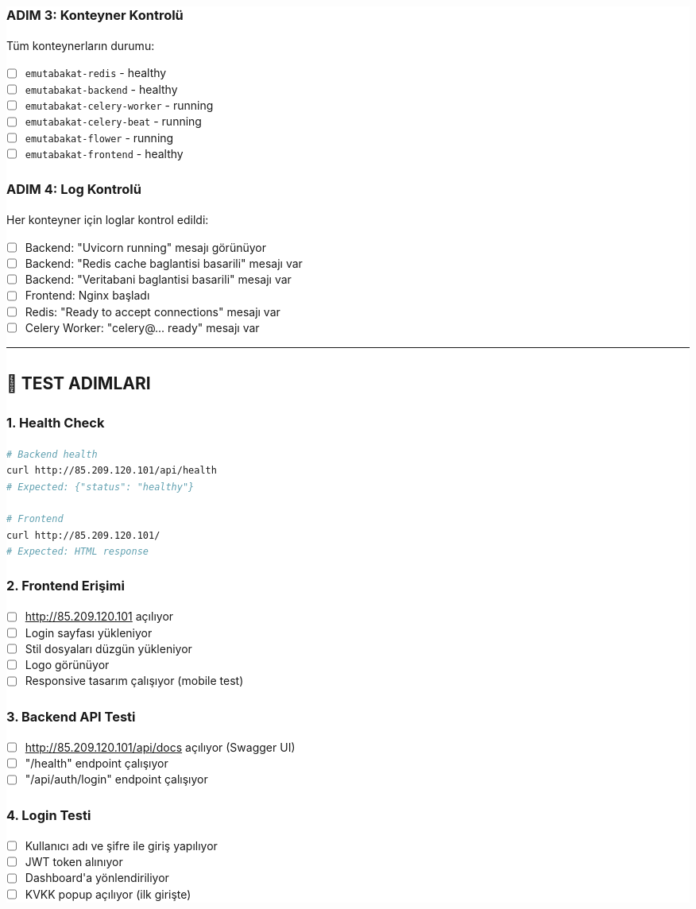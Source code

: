 ### **ADIM 3: Konteyner Kontrolü**
Tüm konteynerların durumu:
- [ ] `emutabakat-redis` - healthy
- [ ] `emutabakat-backend` - healthy
- [ ] `emutabakat-celery-worker` - running
- [ ] `emutabakat-celery-beat` - running
- [ ] `emutabakat-flower` - running
- [ ] `emutabakat-frontend` - healthy

### **ADIM 4: Log Kontrolü**
Her konteyner için loglar kontrol edildi:
- [ ] Backend: "Uvicorn running" mesajı görünüyor
- [ ] Backend: "Redis cache baglantisi basarili" mesajı var
- [ ] Backend: "Veritabani baglantisi basarili" mesajı var
- [ ] Frontend: Nginx başladı
- [ ] Redis: "Ready to accept connections" mesajı var
- [ ] Celery Worker: "celery@... ready" mesajı var

---

## 🧪 TEST ADIMLARI

### **1. Health Check**
```bash
# Backend health
curl http://85.209.120.101/api/health
# Expected: {"status": "healthy"}

# Frontend
curl http://85.209.120.101/
# Expected: HTML response
```

### **2. Frontend Erişimi**
- [ ] http://85.209.120.101 açılıyor
- [ ] Login sayfası yükleniyor
- [ ] Stil dosyaları düzgün yükleniyor
- [ ] Logo görünüyor
- [ ] Responsive tasarım çalışıyor (mobile test)

### **3. Backend API Testi**
- [ ] http://85.209.120.101/api/docs açılıyor (Swagger UI)
- [ ] "/health" endpoint çalışıyor
- [ ] "/api/auth/login" endpoint çalışıyor

### **4. Login Testi**
- [ ] Kullanıcı adı ve şifre ile giriş yapılıyor
- [ ] JWT token alınıyor
- [ ] Dashboard'a yönlendiriliyor
- [ ] KVKK popup açılıyor (ilk girişte)
